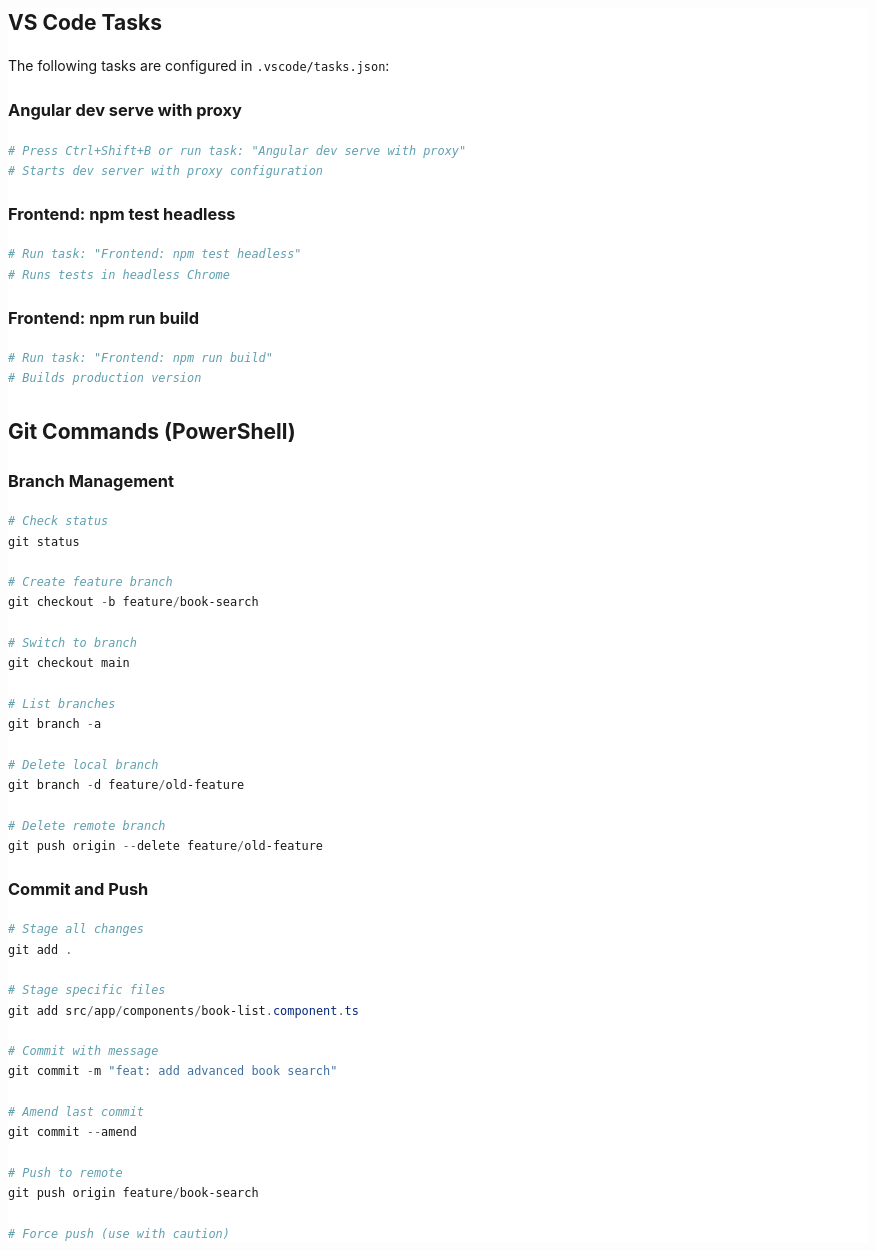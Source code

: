 ## VS Code Tasks
The following tasks are configured in `.vscode/tasks.json`:

### Angular dev serve with proxy
```powershell
# Press Ctrl+Shift+B or run task: "Angular dev serve with proxy"
# Starts dev server with proxy configuration
```

### Frontend: npm test headless
```powershell
# Run task: "Frontend: npm test headless"
# Runs tests in headless Chrome
```

### Frontend: npm run build
```powershell
# Run task: "Frontend: npm run build"
# Builds production version
```

## Git Commands (PowerShell)

### Branch Management
```powershell
# Check status
git status

# Create feature branch
git checkout -b feature/book-search

# Switch to branch
git checkout main

# List branches
git branch -a

# Delete local branch
git branch -d feature/old-feature

# Delete remote branch
git push origin --delete feature/old-feature
```

### Commit and Push
```powershell
# Stage all changes
git add .

# Stage specific files
git add src/app/components/book-list.component.ts

# Commit with message
git commit -m "feat: add advanced book search"

# Amend last commit
git commit --amend

# Push to remote
git push origin feature/book-search

# Force push (use with caution)
```